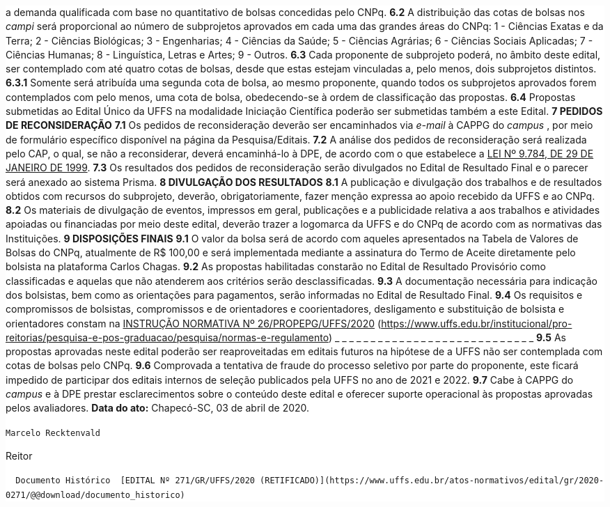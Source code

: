 a demanda qualificada com base no quantitativo de bolsas concedidas pelo CNPq. **6.2**  A distribuição das cotas de bolsas nos  *campi*  será proporcional ao número de subprojetos aprovados em cada uma das grandes áreas do CNPq: 1 - Ciências Exatas e da Terra; 2 - Ciências Biológicas; 3 - Engenharias; 4 - Ciências da Saúde; 5 - Ciências Agrárias; 6 - Ciências Sociais Aplicadas; 7 - Ciências Humanas; 8 - Linguística, Letras e Artes; 9 - Outros. **6.3**  Cada proponente de subprojeto poderá, no âmbito deste edital, ser contemplado com até quatro cotas de bolsas, desde que estas estejam vinculadas a, pelo menos, dois subprojetos distintos. **6.3.1**  Somente será atribuída uma segunda cota de bolsa, ao mesmo proponente, quando todos os subprojetos aprovados forem contemplados com pelo menos, uma cota de bolsa, obedecendo-se à ordem de classificação das propostas. **6.4**  Propostas submetidas ao Edital Único da UFFS na modalidade Iniciação Científica poderão ser submetidas também a este Edital.  **7 PEDIDOS DE RECONSIDERAÇÃO** **7.1**  Os pedidos de reconsideração deverão ser encaminhados via *e-mail*  à CAPPG do *campus* , por meio de formulário específico disponível na página da Pesquisa/Editais. **7.2**  A análise dos pedidos de reconsideração será realizada pelo CAP, o qual, se não a reconsiderar, deverá encaminhá-lo à DPE, de acordo com o que estabelece a [LEI Nº 9.784, DE 29 DE JANEIRO DE 1999](http://www.planalto.gov.br/Ccivil_03/leis/L9784.htm). **7.3**  Os resultados dos pedidos de reconsideração serão divulgados no Edital de Resultado Final e o parecer será anexado ao sistema Prisma.  **8 DIVULGAÇÃO DOS RESULTADOS** **8.1**  A publicação e divulgação dos trabalhos e de resultados obtidos com recursos do subprojeto, deverão, obrigatoriamente, fazer menção expressa ao apoio recebido da UFFS e ao CNPq. **8.2**  Os materiais de divulgação de eventos, impressos em geral, publicações e a publicidade relativa a aos trabalhos e atividades apoiadas ou financiadas por meio deste edital, deverão trazer a logomarca da UFFS e do CNPq de acordo com as normativas das Instituições.  **9 DISPOSIÇÕES FINAIS** **9.1**  O valor da bolsa será de acordo com aqueles apresentados na Tabela de Valores de Bolsas do CNPq, atualmente de R$ 100,00 e será implementada mediante a assinatura do Termo de Aceite diretamente pelo bolsista na plataforma Carlos Chagas. **9.2**  As propostas habilitadas constarão no Edital de Resultado Provisório como classificadas e aquelas que não atenderem aos critérios serão desclassificadas. **9.3**  A documentação necessária para indicação dos bolsistas, bem como as orientações para pagamentos, serão informadas no Edital de Resultado Final. **9.4**  Os requisitos e compromissos de bolsistas, compromissos e de orientadores e coorientadores, desligamento e substituição de bolsista e orientadores constam na [INSTRUÇÃO NORMATIVA Nº 26/PROPEPG/UFFS/2020](https://www.uffs.edu.br/atos-normativos/instrucao-normativa/propepg/2020-0026) (<https://www.uffs.edu.br/institucional/pro-reitorias/pesquisa-e-pos-graduacao/pesquisa/normas-e-regulamento>) \_ \_ \_ \_ \_ \_ \_ \_ \_ \_ \_ \_ \_ \_ \_ \_ \_ \_ \_ \_ \_ \_ \_ \_ \_ \_ \_ \_ **9.5**  As propostas aprovadas neste edital poderão ser reaproveitadas em editais futuros na hipótese de a UFFS não ser contemplada com cotas de bolsas pelo CNPq. **9.6**  Comprovada a tentativa de fraude do processo seletivo por parte do proponente, este ficará impedido de participar dos editais internos de seleção publicados pela UFFS no ano de 2021 e 2022. **9.7**  Cabe à CAPPG do *campus*  e à DPE prestar esclarecimentos sobre o conteúdo deste edital e oferecer suporte operacional às propostas aprovadas pelos avaliadores.        **Data do ato:** Chapecó-SC, 03 de abril de 2020.   
 

    Marcelo Recktenvald   
 Reitor 

      Documento Histórico  [EDITAL Nº 271/GR/UFFS/2020 (RETIFICADO)](https://www.uffs.edu.br/atos-normativos/edital/gr/2020-0271/@@download/documento_historico)     
      